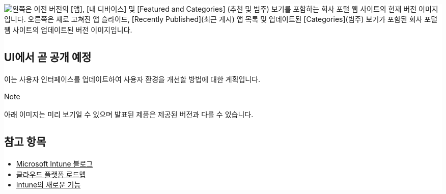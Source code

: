![왼쪽은 이전 버전의 [앱], [내 디바이스] 및 [Featured and Categories] (추천 및 범주) 보기를 포함하는 회사 포털 웹 사이트의 현재 버전 이미지입니다. 오른쪽은 새로 고쳐진 앱 슬라이드, [Recently Published]\(최근 게시) 앱 목록 및 업데이트된 [Categories]\(범주) 보기가 포함된 회사 포털 웹 사이트의 업데이트된 버전 이미지입니다.](./media/whats-new-app-ui/CP_Website_BeforeAfter_Feb2016.png)

## <a name="coming-soon-in-the-ui"></a>UI에서 곧 공개 예정
이는 사용자 인터페이스를 업데이트하여 사용자 환경을 개선할 방법에 대한 계획입니다.

> [!Note]
> 아래 이미지는 미리 보기일 수 있으며 발표된 제품은 제공된 버전과 다를 수 있습니다.  


## <a name="see-also"></a>참고 항목
* [Microsoft Intune 블로그](https://go.microsoft.com/fwlink/?LinkID=273882)
* [클라우드 플랫폼 로드맵](https://www.microsoft.com/cloud-platform/roadmap)
* [Intune의 새로운 기능](whats-new.md)
